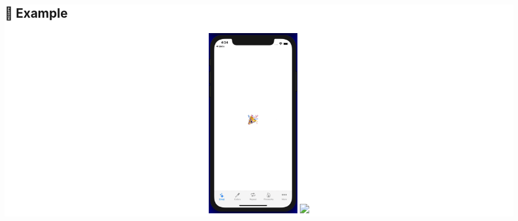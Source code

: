 ## 🌄 Example

<p align="center">
  <img src="./ConfettiSwiftUI/Gifs/default.gif" width="150" />
  <img src="./ConfettiSwiftUI/Gifs/make-it-rain.gif" width="150"/>